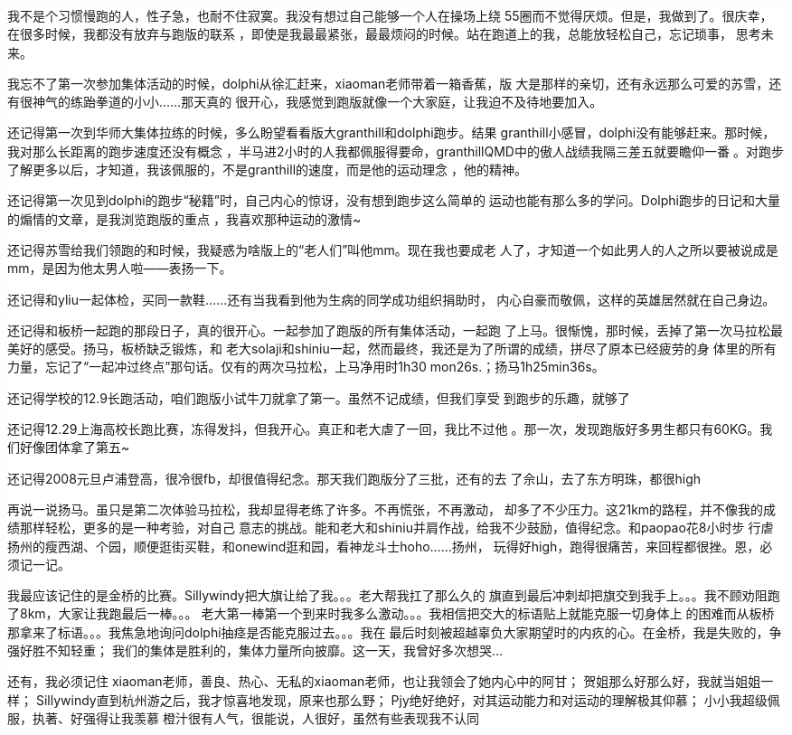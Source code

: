 我不是个习惯慢跑的人，性子急，也耐不住寂寞。我没有想过自己能够一个人在操场上绕 
55圈而不觉得厌烦。但是，我做到了。很庆幸，在很多时候，我都没有放弃与跑版的联系 
，即使是我最最紧张，最最烦闷的时候。站在跑道上的我，总能放轻松自己，忘记琐事， 
思考未来。 

我忘不了第一次参加集体活动的时候，dolphi从徐汇赶来，xiaoman老师带着一箱香蕉，版 
大是那样的亲切，还有永远那么可爱的苏雪，还有很神气的练跆拳道的小小……那天真的 
很开心，我感觉到跑版就像一个大家庭，让我迫不及待地要加入。 

还记得第一次到华师大集体拉练的时候，多么盼望看看版大granthill和dolphi跑步。结果 
granthill小感冒，dolphi没有能够赶来。那时候，我对那么长距离的跑步速度还没有概念 
，半马进2小时的人我都佩服得要命，granthillQMD中的傲人战绩我隔三差五就要瞻仰一番 
。对跑步了解更多以后，才知道，我该佩服的，不是granthill的速度，而是他的运动理念 
，他的精神。 

还记得第一次见到dolphi的跑步“秘籍”时，自己内心的惊讶，没有想到跑步这么简单的 
运动也能有那么多的学问。Dolphi跑步的日记和大量的煽情的文章，是我浏览跑版的重点 
，我喜欢那种运动的激情~ 

还记得苏雪给我们领跑的和时候，我疑惑为啥版上的“老人们”叫他mm。现在我也要成老 
人了，才知道一个如此男人的人之所以要被说成是mm，是因为他太男人啦——表扬一下。 


还记得和yliu一起体检，买同一款鞋……还有当我看到他为生病的同学成功组织捐助时， 
内心自豪而敬佩，这样的英雄居然就在自己身边。 

还记得和板桥一起跑的那段日子，真的很开心。一起参加了跑版的所有集体活动，一起跑 
了上马。很惭愧，那时候，丢掉了第一次马拉松最美好的感受。扬马，板桥缺乏锻炼，和 
老大solaji和shiniu一起，然而最终，我还是为了所谓的成绩，拼尽了原本已经疲劳的身 
体里的所有力量，忘记了“一起冲过终点”那句话。仅有的两次马拉松，上马净用时1h30 
mon26s.；扬马1h25min36s。 

还记得学校的12.9长跑活动，咱们跑版小试牛刀就拿了第一。虽然不记成绩，但我们享受 
到跑步的乐趣，就够了 

还记得12.29上海高校长跑比赛，冻得发抖，但我开心。真正和老大虐了一回，我比不过他 
。那一次，发现跑版好多男生都只有60KG。我们好像团体拿了第五~ 

还记得2008元旦卢浦登高，很冷很fb，却很值得纪念。那天我们跑版分了三批，还有的去 
了佘山，去了东方明珠，都很high 

再说一说扬马。虽只是第二次体验马拉松，我却显得老练了许多。不再慌张，不再激动， 
却多了不少压力。这21km的路程，并不像我的成绩那样轻松，更多的是一种考验，对自己 
意志的挑战。能和老大和shiniu并肩作战，给我不少鼓励，值得纪念。和paopao花8小时步 
行虐扬州的瘦西湖、个园，顺便逛街买鞋，和onewind逛和园，看神龙斗士hoho……扬州， 
玩得好high，跑得很痛苦，来回程都很挫。恩，必须记一记。 

我最应该记住的是金桥的比赛。Sillywindy把大旗让给了我。。。老大帮我扛了那么久的 
旗直到最后冲刺却把旗交到我手上。。。我不顾劝阻跑了8km，大家让我跑最后一棒。。。 
老大第一棒第一个到来时我多么激动。。。我相信把交大的标语贴上就能克服一切身体上 
的困难而从板桥那拿来了标语。。。我焦急地询问dolphi抽痉是否能克服过去。。。我在 
最后时刻被超越辜负大家期望时的内疚的心。在金桥，我是失败的，争强好胜不知轻重； 
我们的集体是胜利的，集体力量所向披靡。这一天，我曾好多次想哭… 

还有，我必须记住 
xiaoman老师，善良、热心、无私的xiaoman老师，也让我领会了她内心中的阿甘； 
贺姐那么好那么好，我就当姐姐一样； 
Sillywindy直到杭州游之后，我才惊喜地发现，原来也那么野； 
Pjy绝好绝好，对其运动能力和对运动的理解极其仰慕； 
小小我超级佩服，执著、好强得让我羡慕 
橙汁很有人气，很能说，人很好，虽然有些表现我不认同 
